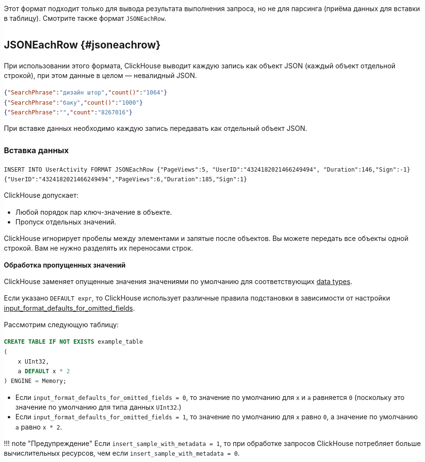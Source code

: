 Этот формат подходит только для вывода результата выполнения запроса, но не для парсинга (приёма данных для вставки в таблицу).
Смотрите также формат `JSONEachRow`.

## JSONEachRow {#jsoneachrow}

При использовании этого формата, ClickHouse выводит каждую запись как объект JSON (каждый объект отдельной строкой), при этом данные в целом — невалидный JSON.

```json
{"SearchPhrase":"дизайн штор","count()":"1064"}
{"SearchPhrase":"баку","count()":"1000"}
{"SearchPhrase":"","count":"8267016"}
```

При вставке данных необходимо каждую запись передавать как отдельный объект JSON.

### Вставка данных

```
INSERT INTO UserActivity FORMAT JSONEachRow {"PageViews":5, "UserID":"4324182021466249494", "Duration":146,"Sign":-1} {"UserID":"4324182021466249494","PageViews":6,"Duration":185,"Sign":1}
```

ClickHouse допускает:

- Любой порядок пар ключ-значение в объекте.
- Пропуск отдельных значений.

ClickHouse игнорирует пробелы между элементами и запятые после объектов. Вы можете передать все объекты одной строкой. Вам не нужно разделять их переносами строк.

**Обработка пропущенных значений**

ClickHouse заменяет опущенные значения значениями по умолчанию для соответствующих [data types](../data_types/index.md).

Если указано `DEFAULT expr`, то ClickHouse использует различные правила подстановки в зависимости от настройки [input_format_defaults_for_omitted_fields](../operations/settings/settings.md#session_settings-input_format_defaults_for_omitted_fields).

Рассмотрим следующую таблицу:

```sql
CREATE TABLE IF NOT EXISTS example_table
(
    x UInt32,
    a DEFAULT x * 2
) ENGINE = Memory;
```

- Если `input_format_defaults_for_omitted_fields = 0`, то значение по умолчанию для `x` и `a` равняется `0` (поскольку это значение по умолчанию для типа данных `UInt32`.)
- Если `input_format_defaults_for_omitted_fields = 1`, то значение по умолчанию для `x` равно `0`, а значение по умолчанию `a` равно `x * 2`.

!!! note "Предупреждение"
    Если `insert_sample_with_metadata = 1`, то при обработке запросов ClickHouse потребляет больше вычислительных ресурсов, чем если `insert_sample_with_metadata = 0`.
